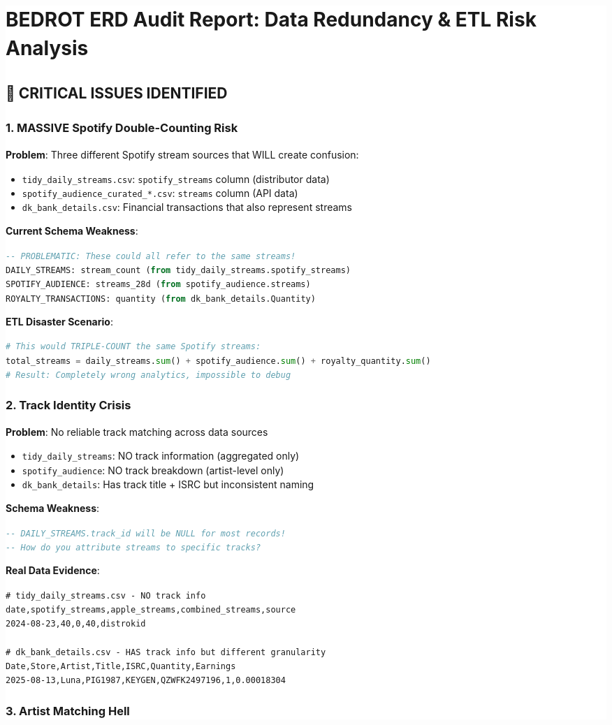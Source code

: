 # BEDROT ERD Audit Report: Data Redundancy & ETL Risk Analysis

## 🚨 CRITICAL ISSUES IDENTIFIED

### 1. **MASSIVE Spotify Double-Counting Risk**

**Problem**: Three different Spotify stream sources that WILL create confusion:
- `tidy_daily_streams.csv`: `spotify_streams` column (distributor data)
- `spotify_audience_curated_*.csv`: `streams` column (API data) 
- `dk_bank_details.csv`: Financial transactions that also represent streams

**Current Schema Weakness**:
```sql
-- PROBLEMATIC: These could all refer to the same streams!
DAILY_STREAMS: stream_count (from tidy_daily_streams.spotify_streams)
SPOTIFY_AUDIENCE: streams_28d (from spotify_audience.streams) 
ROYALTY_TRANSACTIONS: quantity (from dk_bank_details.Quantity)
```

**ETL Disaster Scenario**:
```python
# This would TRIPLE-COUNT the same Spotify streams:
total_streams = daily_streams.sum() + spotify_audience.sum() + royalty_quantity.sum()
# Result: Completely wrong analytics, impossible to debug
```

### 2. **Track Identity Crisis**

**Problem**: No reliable track matching across data sources
- `tidy_daily_streams`: NO track information (aggregated only)
- `spotify_audience`: NO track breakdown (artist-level only)
- `dk_bank_details`: Has track title + ISRC but inconsistent naming

**Schema Weakness**:
```sql
-- DAILY_STREAMS.track_id will be NULL for most records!
-- How do you attribute streams to specific tracks?
```

**Real Data Evidence**:
```csv
# tidy_daily_streams.csv - NO track info
date,spotify_streams,apple_streams,combined_streams,source
2024-08-23,40,0,40,distrokid

# dk_bank_details.csv - HAS track info but different granularity  
Date,Store,Artist,Title,ISRC,Quantity,Earnings
2025-08-13,Luna,PIG1987,KEYGEN,QZWFK2497196,1,0.00018304
```

### 3. **Artist Matching Hell**
